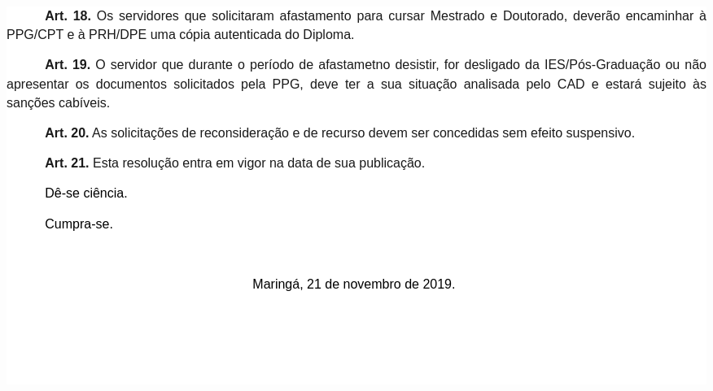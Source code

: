 <p class=MsoNormal style='margin-top:6.0pt;text-align:justify;text-indent:35.45pt'><b
style='mso-bidi-font-weight:normal'><span style='font-size:12.0pt;font-family:
"Arial","sans-serif"'>Art. 18. </span></b><span style='font-size:12.0pt;
font-family:"Arial","sans-serif"'>Os servidores que solicitaram afastamento
para cursar<b style='mso-bidi-font-weight:normal'> </b>Mestrado e Doutorado,
deverão encaminhar à PPG/CPT e à PRH/DPE uma cópia autenticada do Diploma.<o:p></o:p></span></p>

<p class=MsoNormal style='margin-top:6.0pt;text-align:justify;text-indent:35.45pt'><b><span
style='font-size:12.0pt;font-family:"Arial","sans-serif";mso-no-proof:yes'>Art.
19.</span></b><span style='font-size:12.0pt;font-family:"Arial","sans-serif";
mso-no-proof:yes'> O servidor que durante o período de afastametno desistir,
for desligado da IES/Pós-Graduação ou não apresentar os documentos solicitados
pela PPG, deve ter a sua situação analisada pelo CAD e estará sujeito às
sanções cabíveis.<o:p></o:p></span></p>

<p class=MsoNormal style='margin-top:6.0pt;text-align:justify;text-indent:35.45pt'><b
style='mso-bidi-font-weight:normal'><span style='font-size:12.0pt;font-family:
"Arial","sans-serif";mso-no-proof:yes'>Art. 20.</span></b><span
style='font-size:12.0pt;font-family:"Arial","sans-serif";mso-no-proof:yes'> As
solicitações de reconsideração e de recurso devem ser concedidas sem efeito
suspensivo.<o:p></o:p></span></p>

<p class=MsoNormal style='margin-top:6.0pt;text-align:justify;text-indent:35.45pt'><b
style='mso-bidi-font-weight:normal'><span style='font-size:12.0pt;font-family:
"Arial","sans-serif";mso-fareast-font-family:"Arial Unicode MS";mso-no-proof:
yes'>Art. 21. </span></b><span style='font-size:12.0pt;font-family:"Arial","sans-serif";
mso-no-proof:yes'>Esta resolução entra em vigor na data de sua publicação.</span><span
style='font-size:12.0pt;font-family:"Arial","sans-serif";mso-fareast-font-family:
"Arial Unicode MS";letter-spacing:-.2pt;mso-no-proof:yes'><o:p></o:p></span></p>

<p class=MsoNormal style='text-align:justify;text-indent:35.45pt'><span
style='font-size:12.0pt;font-family:"Arial","sans-serif";color:black;
mso-no-proof:yes'>Dê-se ciência.<o:p></o:p></span></p>

<p class=MsoNormal style='text-align:justify;text-indent:35.45pt'><span
style='font-size:12.0pt;font-family:"Arial","sans-serif";color:black;
mso-no-proof:yes'>Cumpra-se.<o:p></o:p></span></p>

<p class=MsoNormal style='text-align:justify;text-indent:35.45pt'><span
style='font-size:12.0pt;font-family:"Arial","sans-serif";color:black;
mso-no-proof:yes'><o:p>&nbsp;</o:p></span></p>

<p class=MsoNormal style='text-align:justify;text-indent:8.0cm'><span
style='font-size:12.0pt;font-family:"Arial","sans-serif";color:black;
mso-no-proof:yes'>Maringá, 21 de novembro de 2019.<o:p></o:p></span></p>

<p class=MsoNormal style='text-align:justify;text-indent:8.0cm'><span
style='font-size:12.0pt;font-family:"Arial","sans-serif";mso-bidi-font-family:
"Times New Roman";mso-no-proof:yes'><o:p>&nbsp;</o:p></span></p>

<p class=MsoNormal style='text-align:justify;text-indent:8.0cm'><span
style='font-size:12.0pt;font-family:"Arial","sans-serif";mso-bidi-font-family:
"Times New Roman";mso-no-proof:yes'><o:p>&nbsp;</o:p></span></p>

<p class=MsoNormal style='text-align:justify;text-indent:8.0cm'><span
style='font-size:12.0pt;font-family:"Arial","sans-serif";mso-bidi-font-family:
"Times New Roman";mso-no-proof:yes'><o:p>&nbsp;</o:p></span></p>
